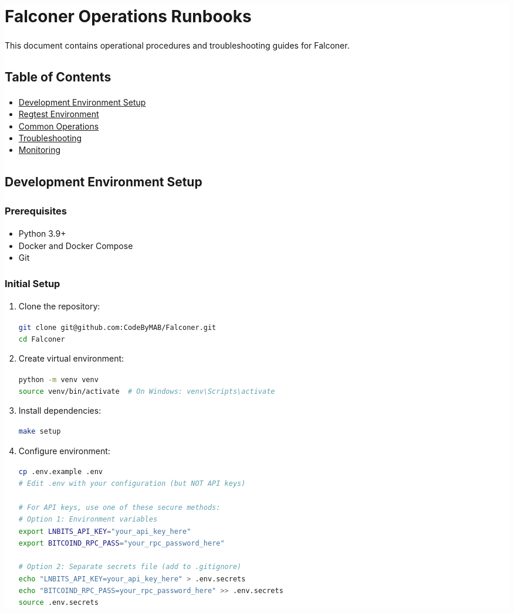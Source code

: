 # Falconer Operations Runbooks

This document contains operational procedures and troubleshooting guides for Falconer.

## Table of Contents

- [Development Environment Setup](#development-environment-setup)
- [Regtest Environment](#regtest-environment)
- [Common Operations](#common-operations)
- [Troubleshooting](#troubleshooting)
- [Monitoring](#monitoring)

## Development Environment Setup

### Prerequisites

- Python 3.9+
- Docker and Docker Compose
- Git

### Initial Setup

1. Clone the repository:
   ```bash
   git clone git@github.com:CodeByMAB/Falconer.git
   cd Falconer
   ```

2. Create virtual environment:
   ```bash
   python -m venv venv
   source venv/bin/activate  # On Windows: venv\Scripts\activate
   ```

3. Install dependencies:
   ```bash
   make setup
   ```

4. Configure environment:
   ```bash
   cp .env.example .env
   # Edit .env with your configuration (but NOT API keys)
   
   # For API keys, use one of these secure methods:
   # Option 1: Environment variables
   export LNBITS_API_KEY="your_api_key_here"
   export BITCOIND_RPC_PASS="your_rpc_password_here"
   
   # Option 2: Separate secrets file (add to .gitignore)
   echo "LNBITS_API_KEY=your_api_key_here" > .env.secrets
   echo "BITCOIND_RPC_PASS=your_rpc_password_here" >> .env.secrets
   source .env.secrets
   ```
